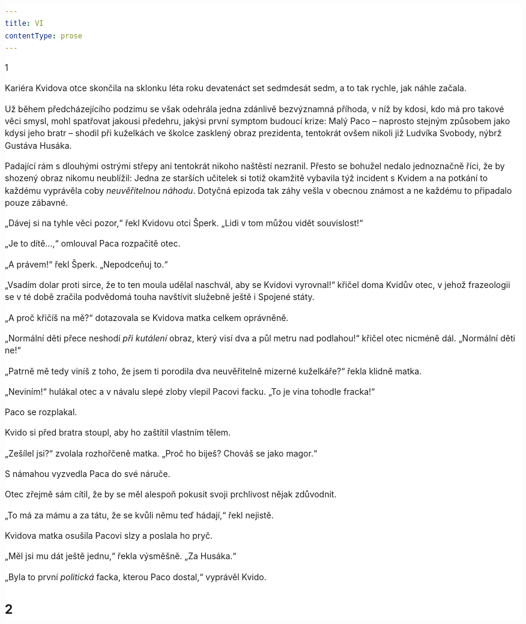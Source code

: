 ```yaml
---
title: VI
contentType: prose
---
```


1

Kariéra Kvidova otce skončila na sklonku léta roku devatenáct set sedmdesát sedm, a to tak rychle, jak náhle začala.

Už během předcházejícího podzimu se však odehrála jedna zdánlivě bezvýznamná příhoda, v níž by kdosi, kdo má pro takové věci smysl, mohl spatřovat jakousi předehru, jakýsi první symptom budoucí krize: Malý Paco – naprosto stejným způsobem jako kdysi jeho bratr – shodil při kuželkách ve školce zasklený obraz prezidenta, tentokrát ovšem nikoli již Ludvíka Svobody, nýbrž Gustáva Husáka.

Padající rám s dlouhými ostrými střepy ani tentokrát nikoho naštěstí nezranil. Přesto se bohužel nedalo jednoznačně říci, že by shozený obraz nikomu neublížil: Jedna ze starších učitelek si totiž okamžitě vybavila týž incident s Kvidem a na potkání to každému vyprávěla coby _neuvěřitelnou náhodu_. Dotyčná epizoda tak záhy vešla v obecnou známost a ne každému to připadalo pouze zábavné.

„Dávej si na tyhle věci pozor,“ řekl Kvidovu otci Šperk. „Lidi v tom můžou vidět souvislost!“

„Je to dítě…,“ omlouval Paca rozpačitě otec.

„A právem!“ řekl Šperk. „Nepodceňuj to.“

„Vsadím dolar proti sirce, že to ten moula udělal naschvál, aby se Kvidovi vyrovnal!“ křičel doma Kvidův otec, v jehož frazeologii se v té době zračila podvědomá touha navštívit služebně ještě i Spojené státy.

„A proč křičíš na mě?“ dotazovala se Kvidova matka celkem oprávněně.

„Normální děti přece neshodí _při kutálení_ obraz, který visí dva a půl metru nad podlahou!“ křičel otec nicméně dál. „Normální děti ne!“

„Patrně mě tedy viníš z toho, že jsem ti porodila dva neuvěřitelně mizerné kuželkáře?“ řekla klidně matka.

„Neviním!“ hulákal otec a v návalu slepé zloby vlepil Pacovi facku. „To je vina tohodle fracka!“

Paco se rozplakal.

Kvido si před bratra stoupl, aby ho zaštítil vlastním tělem.

„Zešílel jsi?“ zvolala rozhořčeně matka. „Proč ho biješ? Chováš se jako magor.“

S námahou vyzvedla Paca do své náruče.

Otec zřejmě sám cítil, že by se měl alespoň pokusit svoji prchlivost nějak zdůvodnit.

„To má za mámu a za tátu, že se kvůli němu teď hádají,“ řekl nejistě.

Kvidova matka osušila Pacovi slzy a poslala ho pryč.

„Měl jsi mu dát ještě jednu,“ řekla výsměšně. „Za Husáka.“

„Byla to první _politická_ facka, kterou Paco dostal,“ vyprávěl Kvido.

## 2
